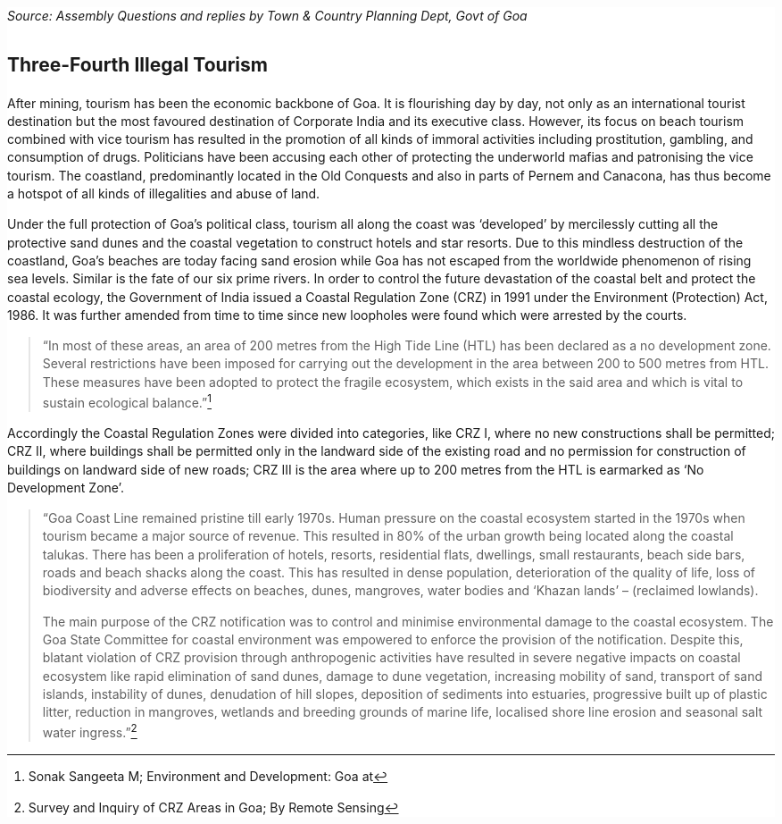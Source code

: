 *Source: Assembly Questions and replies by Town & Country Planning Dept, Govt of Goa*

## Three-Fourth Illegal Tourism

After mining, tourism has been the economic backbone of Goa. It is
flourishing day by day, not only as an international tourist
destination but the most favoured destination of Corporate India and
its executive class. However, its focus on beach tourism combined with
vice tourism has resulted in the promotion of all kinds of immoral
activities including prostitution, gambling, and consumption of
drugs. Politicians have been accusing each other of protecting the
underworld mafias and patronising the vice tourism. The coastland,
predominantly located in the Old Conquests and also in parts of Pernem
and Canacona, has thus become a hotspot of all kinds of illegalities
and abuse of land.

Under the full protection of Goa’s political class, tourism all along
the coast was ‘developed’ by mercilessly cutting all the protective
sand dunes and the coastal vegetation to construct hotels and star
resorts. Due to this mindless destruction of the coastland, Goa’s
beaches are today facing sand erosion while Goa has not escaped from
the worldwide phenomenon of rising sea levels. Similar is the fate of
our six prime rivers. In order to control the future devastation of
the coastal belt and protect the coastal ecology, the Government of
India issued a Coastal Regulation Zone (CRZ) in 1991 under the
Environment (Protection) Act, 1986. It was further amended from time
to time since new loopholes were found which were arrested by the
courts.

> “In most of these areas, an area of 200 metres from the High Tide Line
> (HTL) has been declared as a no development zone. Several restrictions
> have been imposed for carrying out the development in the area between
> 200 to 500 metres from HTL. These measures have been adopted to
> protect the fragile ecosystem, which exists in the said area and which
> is vital to sustain ecological balance.”[^22]

Accordingly the Coastal Regulation Zones were divided into categories,
like CRZ I, where no new constructions shall be permitted; CRZ II,
where buildings shall be permitted only in the landward side of the
existing road and no permission for construction of buildings on
landward side of new roads; CRZ III is the area where up to 200 metres
from the HTL is earmarked as ‘No Development Zone’.

> “Goa Coast Line remained pristine till early 1970s. Human pressure on
> the coastal ecosystem started in the 1970s when tourism became a major
> source of revenue. This resulted in 80% of the urban growth being
> located along the coastal talukas.  There has been a proliferation of
> hotels, resorts, residential flats, dwellings, small restaurants,
> beach side bars, roads and beach shacks along the coast. This has
> resulted in dense population, deterioration of the quality of life,
> loss of biodiversity and adverse effects on beaches, dunes, mangroves,
> water bodies and ‘Khazan lands’ – (reclaimed lowlands).
>
> The main purpose of the CRZ notification was to control and minimise
> environmental damage to the coastal ecosystem.  The Goa State
> Committee for coastal environment was empowered to enforce the
> provision of the notification. Despite this, blatant violation of CRZ
> provision through anthropogenic activities have resulted in severe
> negative impacts on coastal ecosystem like rapid elimination of sand
> dunes, damage to dune vegetation, increasing mobility of sand,
> transport of sand islands, instability of dunes, denudation of hill
> slopes, deposition of sediments into estuaries, progressive built up
> of plastic litter, reduction in mangroves, wetlands and breeding
> grounds of marine life, localised shore line erosion and seasonal salt
> water ingress.”[^23]


[^1]: “mundkar” means a person who, with the consent of the bhatkar or
[^2]: Naik Ravi; LAQ No 066 dated 28 July 2021
[^3]: Naik Ravi; LAQ No. 018A, ID 22555 dated 27 January 2021
[^4]: The Legislative Department, Ministry of Law & Justice,
[^5]: Supreme Court of India: Union Territory of Goa, Daman and Diu &
[^6]: Census of India 1991
[^7]: 10th Agri Census Report 2015-16
[^8]: Economic Survey 2002
[^9]: Colvalkar Dr Nagesh; Land Reforms in the State of Goa: An Assessment
[^10]: Madhumati Atchut Parab vs Rajaram V Parab & Ors, Supreme Court
[^11]: Kamat Digambar, Assembly LAQ No 045, 25 July 2018
[^12]: Lourenco Reginald Aleixo, Assembly LAQ No 001, Id 2147, 1
[^13]: Report No 3, Law Commission, Government of Goa,
[^14]: Report No 25, August 2013, Law Commission, Government of Goa
[^15]: Goa Assembly; A brief report of the Business transacted during
[^16]: Times of India (Goa edition); 24-28-31 October & 8 December 2014
[^17]: The Goan; 3 August 2017
[^18]: Directive by Bombay HC at Goa on 16 January 2019 in PIL of GBA
[^19]: Directive by Bombay HC at Goa on 7 November 2019 in PIL of GBA
[^20]: Assembly Question Id 21370 by Digambar Kamat on 5 February 2020
[^21]: Assembly Question Id 23150 by Vijai Sardesai on 29 January 2021
[^22]: Sonak Sangeeta M; Environment and Development: Goa at
[^23]: Survey and Inquiry of CRZ Areas in Goa; By Remote Sensing
[^24]: Survey and Inquiry of CRZ Areas in Goa; By Remote Sensing
[^25]: Minutes of the State Executive Committee of Covid19, Government
[^26]: Coping with Covid-19: Survival and Revival of Goa’s Tourism
[^27]: Coping with Covid-19: Survival and Revival of Goa’s Tourism
